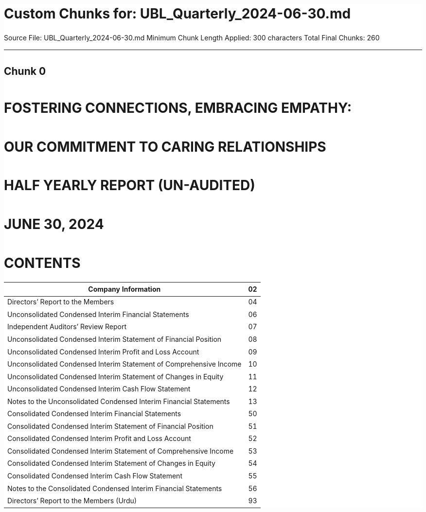 # Custom Chunks for: UBL_Quarterly_2024-06-30.md

Source File: UBL_Quarterly_2024-06-30.md
Minimum Chunk Length Applied: 300 characters
Total Final Chunks: 260

---

## Chunk 0

# FOSTERING CONNECTIONS, EMBRACING EMPATHY:

# OUR COMMITMENT TO CARING RELATIONSHIPS

# HALF YEARLY REPORT (UN-AUDITED)

# JUNE 30, 2024

# CONTENTS

|Company Information|02|
|---|---|
|Directors’ Report to the Members|04|
|Unconsolidated Condensed Interim Financial Statements|06|
|Independent Auditors’ Review Report|07|
|Unconsolidated Condensed Interim Statement of Financial Position|08|
|Unconsolidated Condensed Interim Profit and Loss Account|09|
|Unconsolidated Condensed Interim Statement of Comprehensive Income|10|
|Unconsolidated Condensed Interim Statement of Changes in Equity|11|
|Unconsolidated Condensed Interim Cash Flow Statement|12|
|Notes to the Unconsolidated Condensed Interim Financial Statements|13|
|Consolidated Condensed Interim Financial Statements|50|
|Consolidated Condensed Interim Statement of Financial Position|51|
|Consolidated Condensed Interim Profit and Loss Account|52|
|Consolidated Condensed Interim Statement of Comprehensive Income|53|
|Consolidated Condensed Interim Statement of Changes in Equity|54|
|Consolidated Condensed Interim Cash Flow Statement|55|
|Notes to the Consolidated Condensed Interim Financial Statements|56|
|Directors’ Report to the Members (Urdu)|93|
